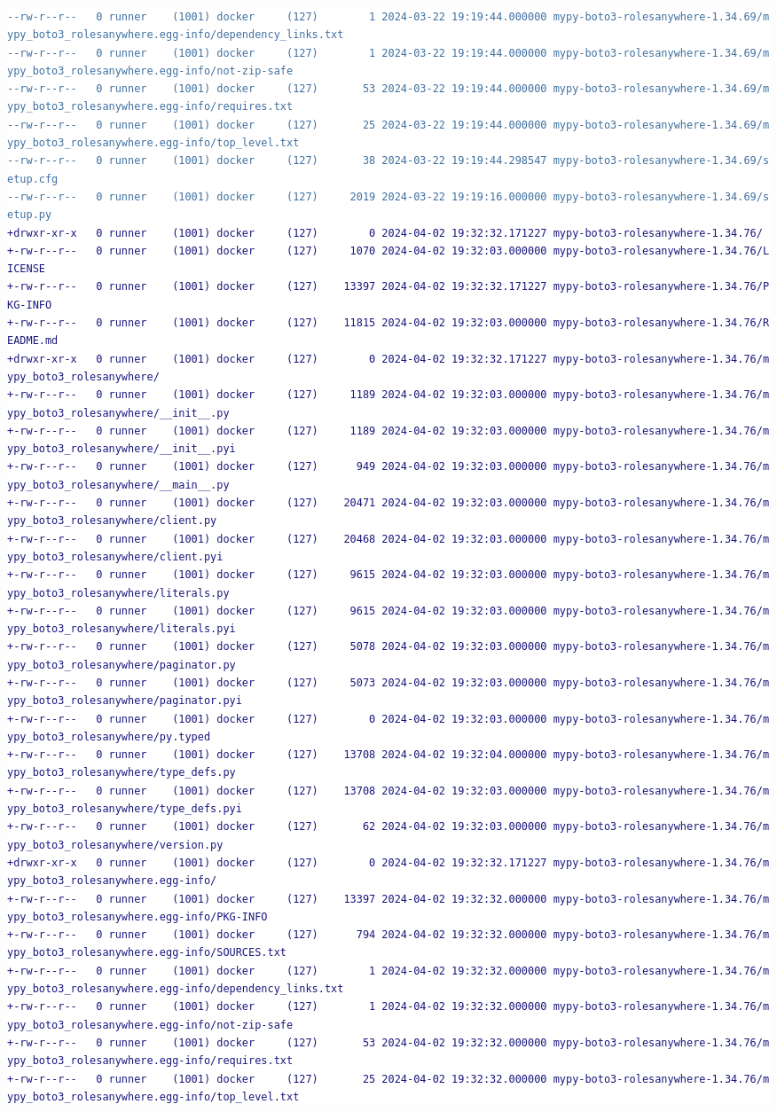 ```diff
--rw-r--r--   0 runner    (1001) docker     (127)        1 2024-03-22 19:19:44.000000 mypy-boto3-rolesanywhere-1.34.69/mypy_boto3_rolesanywhere.egg-info/dependency_links.txt
--rw-r--r--   0 runner    (1001) docker     (127)        1 2024-03-22 19:19:44.000000 mypy-boto3-rolesanywhere-1.34.69/mypy_boto3_rolesanywhere.egg-info/not-zip-safe
--rw-r--r--   0 runner    (1001) docker     (127)       53 2024-03-22 19:19:44.000000 mypy-boto3-rolesanywhere-1.34.69/mypy_boto3_rolesanywhere.egg-info/requires.txt
--rw-r--r--   0 runner    (1001) docker     (127)       25 2024-03-22 19:19:44.000000 mypy-boto3-rolesanywhere-1.34.69/mypy_boto3_rolesanywhere.egg-info/top_level.txt
--rw-r--r--   0 runner    (1001) docker     (127)       38 2024-03-22 19:19:44.298547 mypy-boto3-rolesanywhere-1.34.69/setup.cfg
--rw-r--r--   0 runner    (1001) docker     (127)     2019 2024-03-22 19:19:16.000000 mypy-boto3-rolesanywhere-1.34.69/setup.py
+drwxr-xr-x   0 runner    (1001) docker     (127)        0 2024-04-02 19:32:32.171227 mypy-boto3-rolesanywhere-1.34.76/
+-rw-r--r--   0 runner    (1001) docker     (127)     1070 2024-04-02 19:32:03.000000 mypy-boto3-rolesanywhere-1.34.76/LICENSE
+-rw-r--r--   0 runner    (1001) docker     (127)    13397 2024-04-02 19:32:32.171227 mypy-boto3-rolesanywhere-1.34.76/PKG-INFO
+-rw-r--r--   0 runner    (1001) docker     (127)    11815 2024-04-02 19:32:03.000000 mypy-boto3-rolesanywhere-1.34.76/README.md
+drwxr-xr-x   0 runner    (1001) docker     (127)        0 2024-04-02 19:32:32.171227 mypy-boto3-rolesanywhere-1.34.76/mypy_boto3_rolesanywhere/
+-rw-r--r--   0 runner    (1001) docker     (127)     1189 2024-04-02 19:32:03.000000 mypy-boto3-rolesanywhere-1.34.76/mypy_boto3_rolesanywhere/__init__.py
+-rw-r--r--   0 runner    (1001) docker     (127)     1189 2024-04-02 19:32:03.000000 mypy-boto3-rolesanywhere-1.34.76/mypy_boto3_rolesanywhere/__init__.pyi
+-rw-r--r--   0 runner    (1001) docker     (127)      949 2024-04-02 19:32:03.000000 mypy-boto3-rolesanywhere-1.34.76/mypy_boto3_rolesanywhere/__main__.py
+-rw-r--r--   0 runner    (1001) docker     (127)    20471 2024-04-02 19:32:03.000000 mypy-boto3-rolesanywhere-1.34.76/mypy_boto3_rolesanywhere/client.py
+-rw-r--r--   0 runner    (1001) docker     (127)    20468 2024-04-02 19:32:03.000000 mypy-boto3-rolesanywhere-1.34.76/mypy_boto3_rolesanywhere/client.pyi
+-rw-r--r--   0 runner    (1001) docker     (127)     9615 2024-04-02 19:32:03.000000 mypy-boto3-rolesanywhere-1.34.76/mypy_boto3_rolesanywhere/literals.py
+-rw-r--r--   0 runner    (1001) docker     (127)     9615 2024-04-02 19:32:03.000000 mypy-boto3-rolesanywhere-1.34.76/mypy_boto3_rolesanywhere/literals.pyi
+-rw-r--r--   0 runner    (1001) docker     (127)     5078 2024-04-02 19:32:03.000000 mypy-boto3-rolesanywhere-1.34.76/mypy_boto3_rolesanywhere/paginator.py
+-rw-r--r--   0 runner    (1001) docker     (127)     5073 2024-04-02 19:32:03.000000 mypy-boto3-rolesanywhere-1.34.76/mypy_boto3_rolesanywhere/paginator.pyi
+-rw-r--r--   0 runner    (1001) docker     (127)        0 2024-04-02 19:32:03.000000 mypy-boto3-rolesanywhere-1.34.76/mypy_boto3_rolesanywhere/py.typed
+-rw-r--r--   0 runner    (1001) docker     (127)    13708 2024-04-02 19:32:04.000000 mypy-boto3-rolesanywhere-1.34.76/mypy_boto3_rolesanywhere/type_defs.py
+-rw-r--r--   0 runner    (1001) docker     (127)    13708 2024-04-02 19:32:03.000000 mypy-boto3-rolesanywhere-1.34.76/mypy_boto3_rolesanywhere/type_defs.pyi
+-rw-r--r--   0 runner    (1001) docker     (127)       62 2024-04-02 19:32:03.000000 mypy-boto3-rolesanywhere-1.34.76/mypy_boto3_rolesanywhere/version.py
+drwxr-xr-x   0 runner    (1001) docker     (127)        0 2024-04-02 19:32:32.171227 mypy-boto3-rolesanywhere-1.34.76/mypy_boto3_rolesanywhere.egg-info/
+-rw-r--r--   0 runner    (1001) docker     (127)    13397 2024-04-02 19:32:32.000000 mypy-boto3-rolesanywhere-1.34.76/mypy_boto3_rolesanywhere.egg-info/PKG-INFO
+-rw-r--r--   0 runner    (1001) docker     (127)      794 2024-04-02 19:32:32.000000 mypy-boto3-rolesanywhere-1.34.76/mypy_boto3_rolesanywhere.egg-info/SOURCES.txt
+-rw-r--r--   0 runner    (1001) docker     (127)        1 2024-04-02 19:32:32.000000 mypy-boto3-rolesanywhere-1.34.76/mypy_boto3_rolesanywhere.egg-info/dependency_links.txt
+-rw-r--r--   0 runner    (1001) docker     (127)        1 2024-04-02 19:32:32.000000 mypy-boto3-rolesanywhere-1.34.76/mypy_boto3_rolesanywhere.egg-info/not-zip-safe
+-rw-r--r--   0 runner    (1001) docker     (127)       53 2024-04-02 19:32:32.000000 mypy-boto3-rolesanywhere-1.34.76/mypy_boto3_rolesanywhere.egg-info/requires.txt
+-rw-r--r--   0 runner    (1001) docker     (127)       25 2024-04-02 19:32:32.000000 mypy-boto3-rolesanywhere-1.34.76/mypy_boto3_rolesanywhere.egg-info/top_level.txt
```